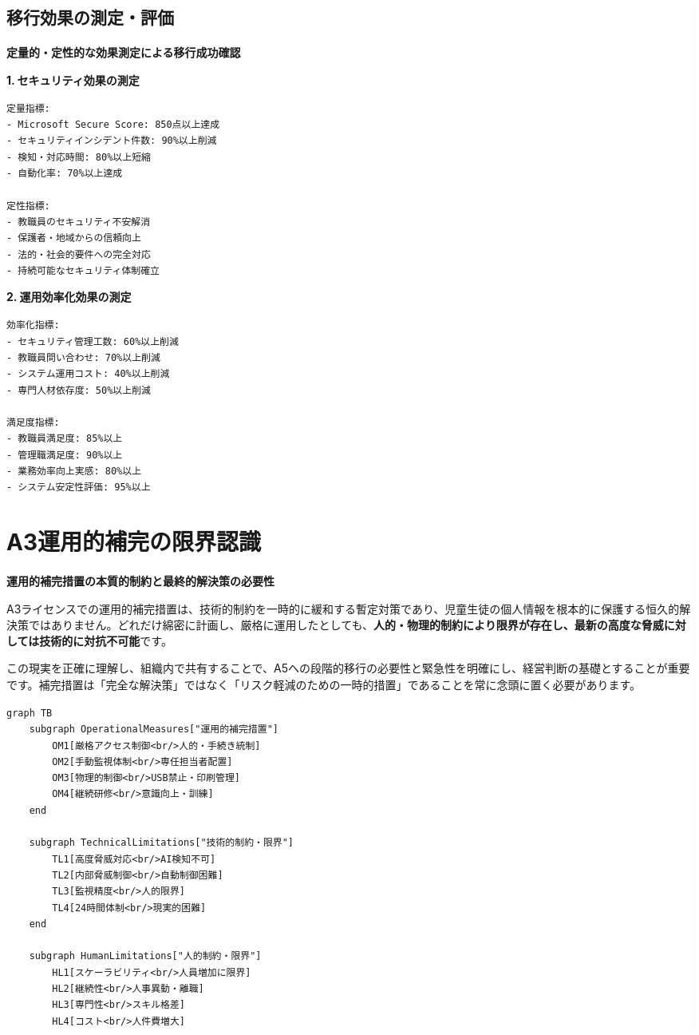 ## 移行効果の測定・評価

**定量的・定性的な効果測定による移行成功確認**

**1. セキュリティ効果の測定**
```
定量指標:
- Microsoft Secure Score: 850点以上達成
- セキュリティインシデント件数: 90%以上削減
- 検知・対応時間: 80%以上短縮
- 自動化率: 70%以上達成

定性指標:
- 教職員のセキュリティ不安解消
- 保護者・地域からの信頼向上
- 法的・社会的要件への完全対応
- 持続可能なセキュリティ体制確立
```

**2. 運用効率化効果の測定**
```
効率化指標:
- セキュリティ管理工数: 60%以上削減
- 教職員問い合わせ: 70%以上削減
- システム運用コスト: 40%以上削減
- 専門人材依存度: 50%以上削減

満足度指標:
- 教職員満足度: 85%以上
- 管理職満足度: 90%以上
- 業務効率向上実感: 80%以上
- システム安定性評価: 95%以上
```

# A3運用的補完の限界認識

**運用的補完措置の本質的制約と最終的解決策の必要性**

A3ライセンスでの運用的補完措置は、技術的制約を一時的に緩和する暫定対策であり、児童生徒の個人情報を根本的に保護する恒久的解決策ではありません。どれだけ綿密に計画し、厳格に運用したとしても、**人的・物理的制約により限界が存在し、最新の高度な脅威に対しては技術的に対抗不可能**です。

この現実を正確に理解し、組織内で共有することで、A5への段階的移行の必要性と緊急性を明確にし、経営判断の基礎とすることが重要です。補完措置は「完全な解決策」ではなく「リスク軽減のための一時的措置」であることを常に念頭に置く必要があります。

```mermaid
graph TB
    subgraph OperationalMeasures["運用的補完措置"]
        OM1[厳格アクセス制御<br/>人的・手続き統制]
        OM2[手動監視体制<br/>専任担当者配置]
        OM3[物理的制御<br/>USB禁止・印刷管理]
        OM4[継続研修<br/>意識向上・訓練]
    end
    
    subgraph TechnicalLimitations["技術的制約・限界"]
        TL1[高度脅威対応<br/>AI検知不可]
        TL2[内部脅威制御<br/>自動制御困難]
        TL3[監視精度<br/>人的限界]
        TL4[24時間体制<br/>現実的困難]
    end
    
    subgraph HumanLimitations["人的制約・限界"]
        HL1[スケーラビリティ<br/>人員増加に限界]
        HL2[継続性<br/>人事異動・離職]
        HL3[専門性<br/>スキル格差]
        HL4[コスト<br/>人件費増大]
```